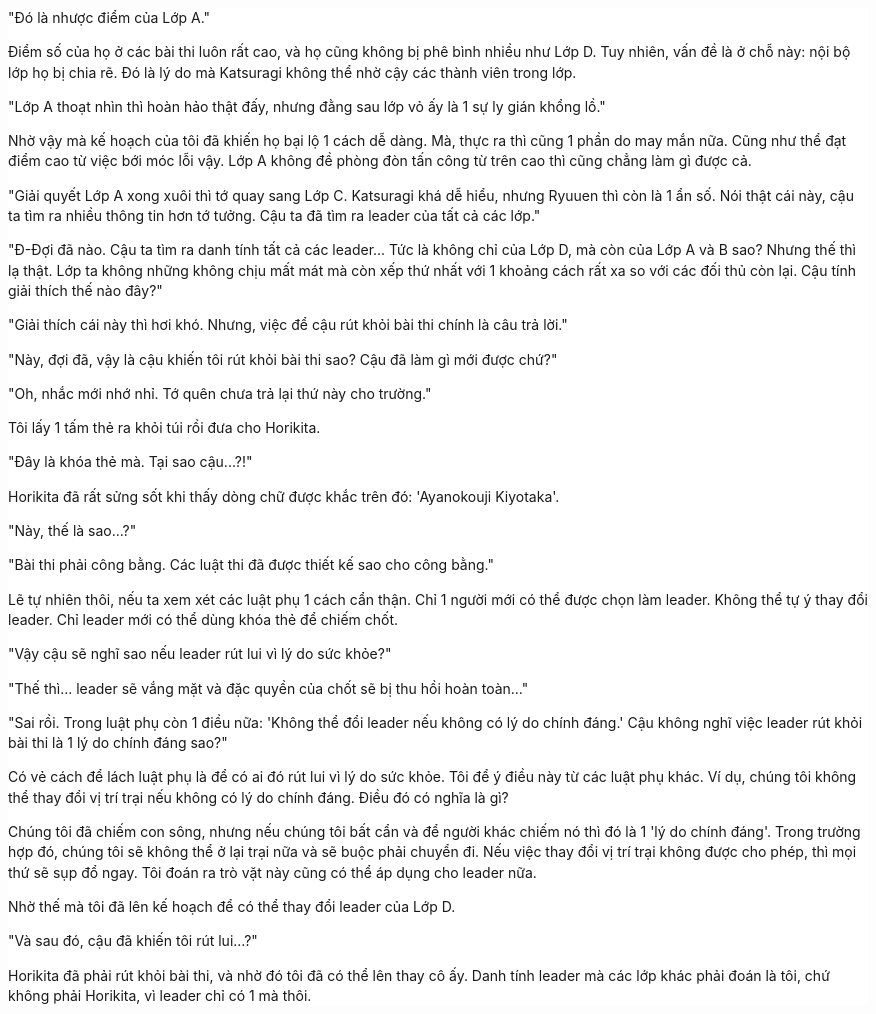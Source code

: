 "Đó là nhược điểm của Lớp A."

Điểm số của họ ở các bài thi luôn rất cao, và họ cũng không bị phê bình nhiều như Lớp D. Tuy nhiên, vấn đề là ở chỗ này: nội bộ lớp họ bị chia rẽ. Đó là lý do mà Katsuragi không thể nhờ cậy các thành viên trong lớp.

"Lớp A thoạt nhìn thì hoàn hảo thật đấy, nhưng đằng sau lớp vỏ ấy là 1 sự ly gián khổng lồ."

Nhờ vậy mà kế hoạch của tôi đã khiến họ bại lộ 1 cách dễ dàng. Mà, thực ra thì cũng 1 phần do may mắn nữa. Cũng như thể đạt điểm cao từ việc bới móc lỗi vậy. Lớp A không đề phòng đòn tấn công từ trên cao thì cũng chẳng làm gì được cả.

"Giải quyết Lớp A xong xuôi thì tớ quay sang Lớp C. Katsuragi khá dễ hiểu, nhưng Ryuuen thì còn là 1 ẩn số. Nói thật cái này, cậu ta tìm ra nhiều thông tin hơn tớ tưởng. Cậu ta đã tìm ra leader của tất cả các lớp."

"Đ-Đợi đã nào. Cậu ta tìm ra danh tính tất cả các leader\... Tức là không chỉ của Lớp D, mà còn của Lớp A và B sao? Nhưng thế thì lạ thật. Lớp ta không những không chịu mất mát mà còn xếp thứ nhất với 1 khoảng cách rất xa so với các đối thủ còn lại. Cậu tính giải thích thế nào đây?"

"Giải thích cái này thì hơi khó. Nhưng, việc để cậu rút khỏi bài thi chính là câu trả lời."

"Này, đợi đã, vậy là cậu khiến tôi rút khỏi bài thi sao? Cậu đã làm gì mới được chứ?"

"Oh, nhắc mới nhớ nhỉ. Tớ quên chưa trả lại thứ này cho trường."

Tôi lấy 1 tấm thẻ ra khỏi túi rồi đưa cho Horikita.

"Đây là khóa thẻ mà. Tại sao cậu\...?!"

Horikita đã rất sửng sốt khi thấy dòng chữ được khắc trên đó: 'Ayanokouji Kiyotaka'.

"Này, thế là sao\...?"

"Bài thi phải công bằng. Các luật thi đã được thiết kế sao cho công bằng."

Lẽ tự nhiên thôi, nếu ta xem xét các luật phụ 1 cách cẩn thận. Chỉ 1 người mới có thể được chọn làm leader. Không thể tự ý thay đổi leader. Chỉ leader mới có thể dùng khóa thẻ để chiếm chốt.

"Vậy cậu sẽ nghĩ sao nếu leader rút lui vì lý do sức khỏe?"

"Thế thì\... leader sẽ vắng mặt và đặc quyền của chốt sẽ bị thu hồi hoàn toàn\..."

"Sai rồi. Trong luật phụ còn 1 điều nữa: 'Không thể đổi leader nếu không có lý do chính đáng.' Cậu không nghĩ việc leader rút khỏi bài thi là 1 lý do chính đáng sao?"

Có vẻ cách để lách luật phụ là để có ai đó rút lui vì lý do sức khỏe. Tôi để ý điều này từ các luật phụ khác. Ví dụ, chúng tôi không thể thay đổi vị trí trại nếu không có lý do chính đáng. Điều đó có nghĩa là gì?

Chúng tôi đã chiếm con sông, nhưng nếu chúng tôi bất cẩn và để người khác chiếm nó thì đó là 1 'lý do chính đáng'. Trong trường hợp đó, chúng tôi sẽ không thể ở lại trại nữa và sẽ buộc phải chuyển đi. Nếu việc thay đổi vị trí trại không được cho phép, thì mọi thứ sẽ sụp đổ ngay. Tôi đoán ra trò vặt này cũng có thể áp dụng cho leader nữa.

Nhờ thế mà tôi đã lên kế hoạch để có thể thay đổi leader của Lớp D.

"Và sau đó, cậu đã khiến tôi rút lui\...?"

Horikita đã phải rút khỏi bài thi, và nhờ đó tôi đã có thể lên thay cô ấy. Danh tính leader mà các lớp khác phải đoán là tôi, chứ không phải Horikita, vì leader chỉ có 1 mà thôi.

